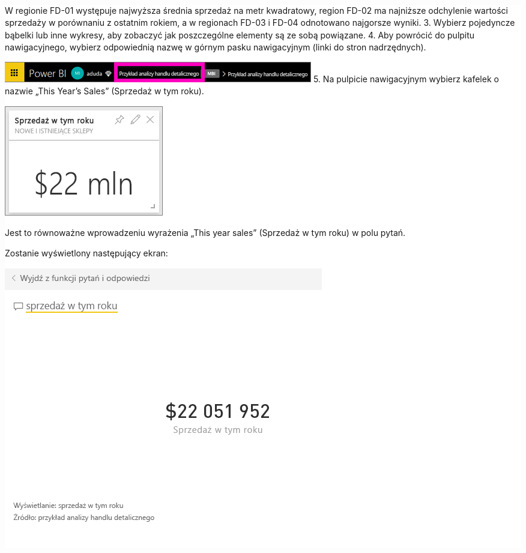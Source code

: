    W regionie FD-01 występuje najwyższa średnia sprzedaż na metr kwadratowy, region FD-02 ma najniższe odchylenie wartości sprzedaży w porównaniu z ostatnim rokiem, a w regionach FD-03 i FD-04 odnotowano najgorsze wyniki.
3. Wybierz pojedyncze bąbelki lub inne wykresy, aby zobaczyć jak poszczególne elementy są ze sobą powiązane.
4. Aby powrócić do pulpitu nawigacyjnego, wybierz odpowiednią nazwę w górnym pasku nawigacyjnym (linki do stron nadrzędnych).

   ![](media/sample-retail-analysis/power-bi-breadcrumbs.png)
5. Na pulpicie nawigacyjnym wybierz kafelek o nazwie „This Year’s Sales” (Sprzedaż w tym roku).

   ![](media/sample-retail-analysis/pbi_sample_retanlthisyrsales.png)

   Jest to równoważne wprowadzeniu wyrażenia „This year sales” (Sprzedaż w tym roku) w polu pytań.

   Zostanie wyświetlony następujący ekran:

   ![](media/sample-retail-analysis/retail7.png)
